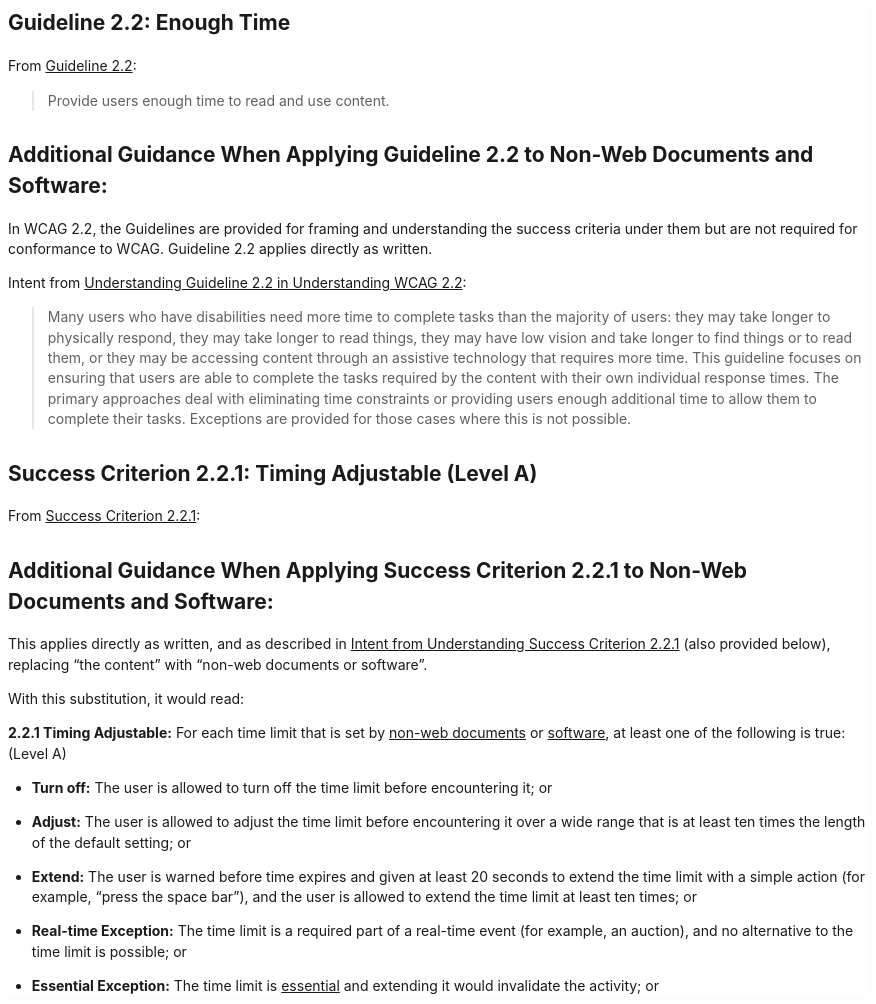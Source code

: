 Guideline 2.2: Enough Time
--------------------------

From [Guideline 2.2](http://www.w3.org/TR/WCAG22/#enough-time):

> Provide users enough time to read and use content.

Additional Guidance When Applying Guideline 2.2 to Non-Web Documents and Software:
----------------------------------------------------------------------------------

In WCAG 2.2, the Guidelines are provided for framing and understanding the success criteria under them but are not required for conformance to WCAG. Guideline 2.2 applies directly as written.

Intent from [Understanding Guideline 2.2 in Understanding WCAG 2.2](http://www.w3.org/WAI/WCAG22/Understanding/enough-time#intent):

> Many users who have disabilities need more time to complete tasks than the majority of users: they may take longer to physically respond, they may take longer to read things, they may have low vision and take longer to find things or to read them, or they may be accessing content through an assistive technology that requires more time. This guideline focuses on ensuring that users are able to complete the tasks required by the content with their own individual response times. The primary approaches deal with eliminating time constraints or providing users enough additional time to allow them to complete their tasks. Exceptions are provided for those cases where this is not possible.

Success Criterion 2.2.1: Timing Adjustable (Level A)
----------------------------------------------------

From [Success Criterion 2.2.1](http://www.w3.org/TR/WCAG22/#timing-adjustable):

Additional Guidance When Applying Success Criterion 2.2.1 to Non-Web Documents and Software:
--------------------------------------------------------------------------------------------

This applies directly as written, and as described in [Intent from Understanding Success Criterion 2.2.1](http://www.w3.org/WAI/WCAG22/Understanding/timing-adjustable#intent) (also provided below), replacing “the content” with “non-web documents or software”.

With this substitution, it would read:

**2.2.1 Timing Adjustable:** For each time limit that is set by [non-web documents](http://w3c.github.io/wcag2ict/#wcag2ict-def_document "WCAG2ICT Definition: non-web documents") or [software](http://w3c.github.io/wcag2ict/#wcag2ict-def_software "WCAG2ICT Definition: software"), at least one of the following is true: (Level A)

*   **Turn off:** The user is allowed to turn off the time limit before encountering it; or
    
*   **Adjust:** The user is allowed to adjust the time limit before encountering it over a wide range that is at least ten times the length of the default setting; or
    
*   **Extend:** The user is warned before time expires and given at least 20 seconds to extend the time limit with a simple action (for example, “press the space bar”), and the user is allowed to extend the time limit at least ten times; or
    
*   **Real-time Exception:** The time limit is a required part of a real-time event (for example, an auction), and no alternative to the time limit is possible; or
    
*   **Essential Exception:** The time limit is [essential](http://www.w3.org/TR/WCAG22/#dfn-essential "WCAG Definition: essential") and extending it would invalidate the activity; or
    